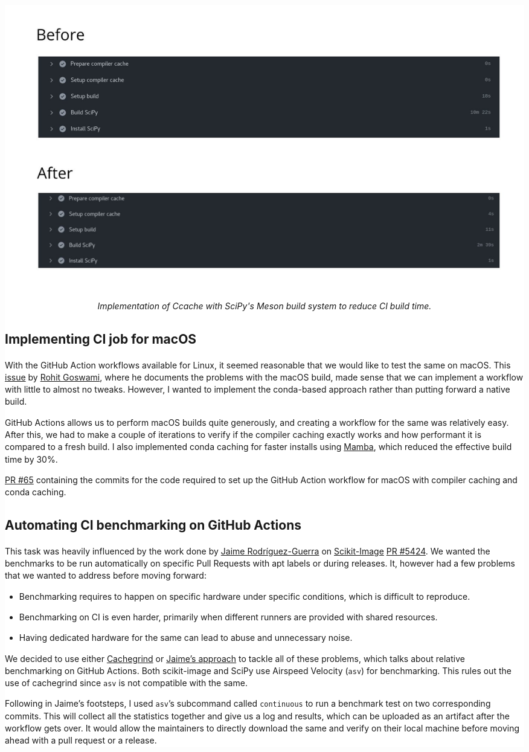 <p align="center">
    <img
     alt="The picture displays the comparison between two GitHub Actions CI run. The top picture displays that the total build SciPy process takes around 11 minutes to complete. The bottom picture displays that the total build SciPy process takes around 3 minutes to complete with compiler caching in effect."
     src="/images/2021/10/re-engineering-cicd-pipelines-for-scipy/ci-cd-caching.jpeg">
    <i>Implementation of Ccache with SciPy's Meson build system to reduce CI build time.</i>
</p>

## Implementing CI job for macOS

With the GitHub Action workflows available for Linux, it seemed reasonable that we would like to test the same on macOS. This [issue](https://github.com/rgommers/scipy/issues/64) by [Rohit Goswami](https://github.com/HaoZeke), where he documents the problems with the macOS build, made sense that we can implement a workflow with little to almost no tweaks. However, I wanted to implement the conda-based approach rather than putting forward a native build.

GitHub Actions allows us to perform macOS builds quite generously, and creating a workflow for the same was relatively easy. After this, we had to make a couple of iterations to verify if the compiler caching exactly works and how performant it is compared to a fresh build. I also implemented conda caching for faster installs using [Mamba](https://github.com/mamba-org/mamba), which reduced the effective build time by 30%.

[PR #65](https://github.com/rgommers/scipy/pull/65) containing the commits for the code required to set up the GitHub Action workflow for macOS with compiler caching and conda caching.

## Automating CI benchmarking on GitHub Actions

This task was heavily influenced by the work done by [Jaime Rodríguez-Guerra](https://github.com/jaimergp) on [Scikit-Image](https://github.com/scikit-image/scikit-image)  [PR #5424](https://github.com/scikit-image/scikit-image/pull/5424). We wanted the benchmarks to be run automatically on specific Pull Requests with apt labels or during releases. It, however had a few problems that we wanted to address before moving forward:

- Benchmarking requires to happen on specific hardware under specific conditions, which is difficult to reproduce.

- Benchmarking on CI is even harder, primarily when different runners are provided with shared resources.

- Having dedicated hardware for the same can lead to abuse and unnecessary noise.

We decided to use either [Cachegrind](https://valgrind.org/docs/manual/cg-manual.html) or [Jaime’s approach](https://labs.quansight.org/blog/2021/08/github-actions-benchmarks/) to tackle all of these problems, which talks about relative benchmarking on GitHub Actions. Both scikit-image and SciPy use Airspeed Velocity (`asv`) for benchmarking. This rules out the use of cachegrind since `asv` is not compatible with the same.

Following in Jaime’s footsteps, I used `asv`’s subcommand called `continuous` to run a benchmark test on two corresponding commits. This will collect all the statistics together and give us a log and results, which can be uploaded as an artifact after the workflow gets over. It would allow the maintainers to directly download the same and verify on their local machine before moving ahead with a pull request or a release.
